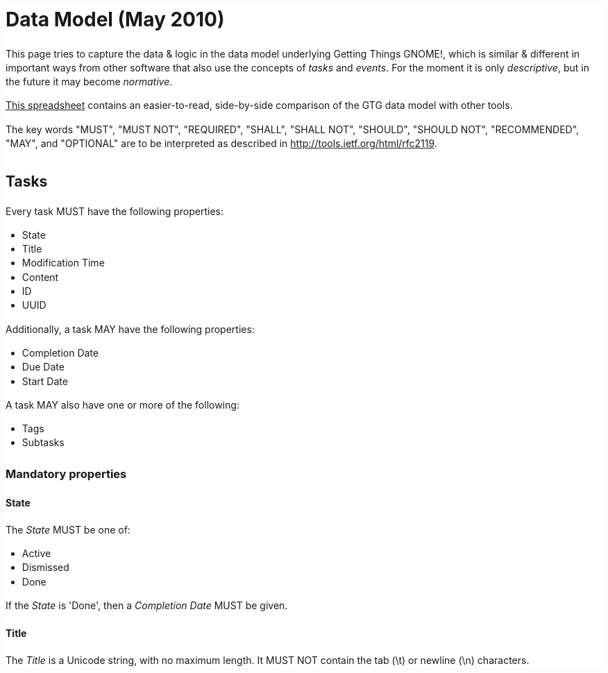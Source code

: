 # Data Model (May 2010)

This page tries to capture the data & logic in the data model underlying
Getting Things GNOME!, which is similar & different in important ways
from other software that also use the concepts of *tasks* and *events*.
For the moment it is only *descriptive*, but in the future it may become
*normative*.

[This spreadsheet](http://spreadsheets.google.com/ccc?key=0AhRkDXhnjLt8dHM3MmZ0YmJnMm1UM1hySFNlaDBVc1E&hl=en_GB)
contains an easier-to-read, side-by-side comparison of the GTG data
model with other tools.

The key words "MUST", "MUST NOT", "REQUIRED", "SHALL", "SHALL NOT",
"SHOULD", "SHOULD NOT", "RECOMMENDED", "MAY", and "OPTIONAL" are to be
interpreted as described in <http://tools.ietf.org/html/rfc2119>.

## Tasks

Every task MUST have the following properties:

- State
- Title
- Modification Time
- Content
- ID
- UUID

Additionally, a task MAY have the following properties:

- Completion Date
- Due Date
- Start Date

A task MAY also have one or more of the following:

- Tags
- Subtasks

### Mandatory properties

#### State

The *State* MUST be one of:

- Active
- Dismissed
- Done

If the *State* is 'Done', then a *Completion Date* MUST be given.

#### Title

The *Title* is a Unicode string, with no maximum length. It MUST NOT
contain the tab (\\t) or newline (\\n) characters.
